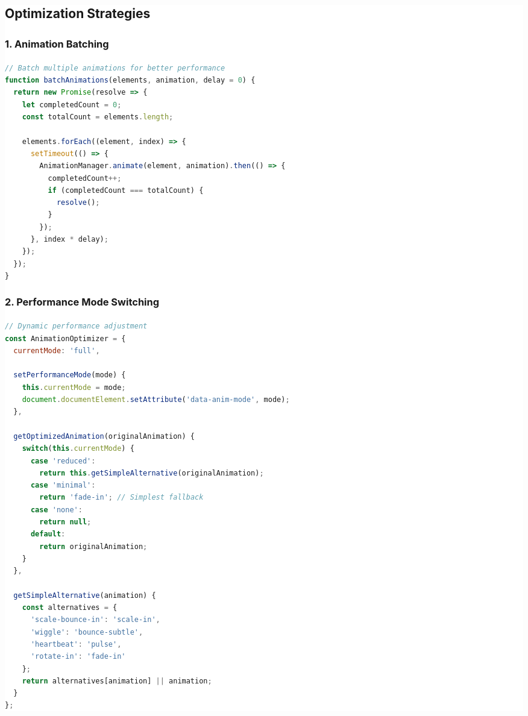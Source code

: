 
## Optimization Strategies

### 1. Animation Batching

```javascript
// Batch multiple animations for better performance
function batchAnimations(elements, animation, delay = 0) {
  return new Promise(resolve => {
    let completedCount = 0;
    const totalCount = elements.length;
    
    elements.forEach((element, index) => {
      setTimeout(() => {
        AnimationManager.animate(element, animation).then(() => {
          completedCount++;
          if (completedCount === totalCount) {
            resolve();
          }
        });
      }, index * delay);
    });
  });
}
```

### 2. Performance Mode Switching

```javascript
// Dynamic performance adjustment
const AnimationOptimizer = {
  currentMode: 'full',
  
  setPerformanceMode(mode) {
    this.currentMode = mode;
    document.documentElement.setAttribute('data-anim-mode', mode);
  },
  
  getOptimizedAnimation(originalAnimation) {
    switch(this.currentMode) {
      case 'reduced':
        return this.getSimpleAlternative(originalAnimation);
      case 'minimal':
        return 'fade-in'; // Simplest fallback
      case 'none':
        return null;
      default:
        return originalAnimation;
    }
  },
  
  getSimpleAlternative(animation) {
    const alternatives = {
      'scale-bounce-in': 'scale-in',
      'wiggle': 'bounce-subtle', 
      'heartbeat': 'pulse',
      'rotate-in': 'fade-in'
    };
    return alternatives[animation] || animation;
  }
};
```
